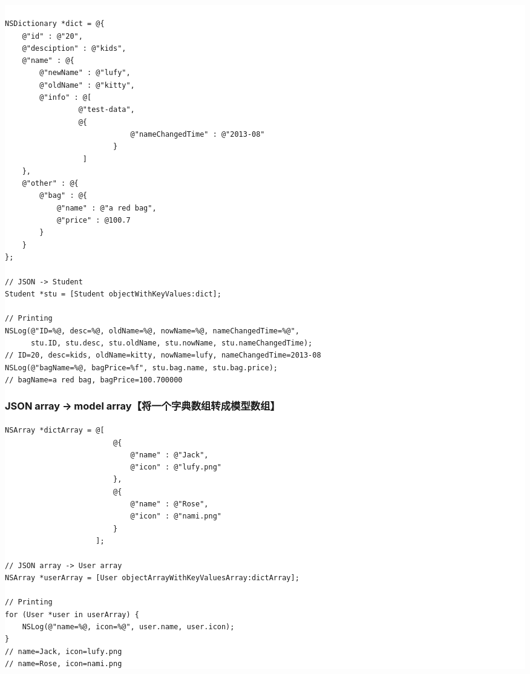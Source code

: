 ```objc

NSDictionary *dict = @{
    @"id" : @"20",
    @"desciption" : @"kids",
    @"name" : @{
        @"newName" : @"lufy",
        @"oldName" : @"kitty",
        @"info" : @[
        		 @"test-data",
        		 @{
            	             @"nameChangedTime" : @"2013-08"
                         }
                  ]
    },
    @"other" : @{
        @"bag" : @{
            @"name" : @"a red bag",
            @"price" : @100.7
        }
    }
};

// JSON -> Student
Student *stu = [Student objectWithKeyValues:dict];

// Printing
NSLog(@"ID=%@, desc=%@, oldName=%@, nowName=%@, nameChangedTime=%@",
      stu.ID, stu.desc, stu.oldName, stu.nowName, stu.nameChangedTime);
// ID=20, desc=kids, oldName=kitty, nowName=lufy, nameChangedTime=2013-08
NSLog(@"bagName=%@, bagPrice=%f", stu.bag.name, stu.bag.price);
// bagName=a red bag, bagPrice=100.700000
```


### <a id="JSON_array_model_array"></a> JSON array -> model array【将一个字典数组转成模型数组】

```objc
NSArray *dictArray = @[
                         @{
                             @"name" : @"Jack",
                             @"icon" : @"lufy.png"
                         },
                         @{
                             @"name" : @"Rose",
                             @"icon" : @"nami.png"
                         }
                     ];

// JSON array -> User array
NSArray *userArray = [User objectArrayWithKeyValuesArray:dictArray];

// Printing
for (User *user in userArray) {
    NSLog(@"name=%@, icon=%@", user.name, user.icon);
}
// name=Jack, icon=lufy.png
// name=Rose, icon=nami.png
```
